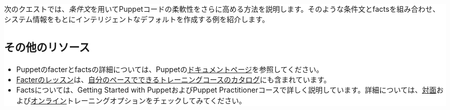 次のクエストでは、*条件文*を用いてPuppetコードの柔軟性をさらに高める方法を説明します。そのような条件文とfactsを組み合わせ、システム情報をもとにインテリジェントなデフォルトを作成する例を紹介します。

## その他のリソース

* Puppetのfacterとfactsの詳細については、Puppetの[ドキュメントページ](https://puppet.com/docs/puppet/latest/lang_facts_and_builtin_vars.html)を参照してください。
* [Facterのレッスン](https://learn.puppet.com/course/an-introduction-to-facter)は、[自分のペースでできるトレーニングコースのカタログ](https://learn.puppet.com/category/self-paced-training)にも含まれています。
* Factsについては、Getting Started with PuppetおよびPuppet Practitionerコースで詳しく説明しています。詳細については、[対面](https://learn.puppet.com/category/instructor-led-training)および[オンライン](https://learn.puppet.com/category/online-instructor-led-training)トレーニングオプションをチェックしてみてください。
